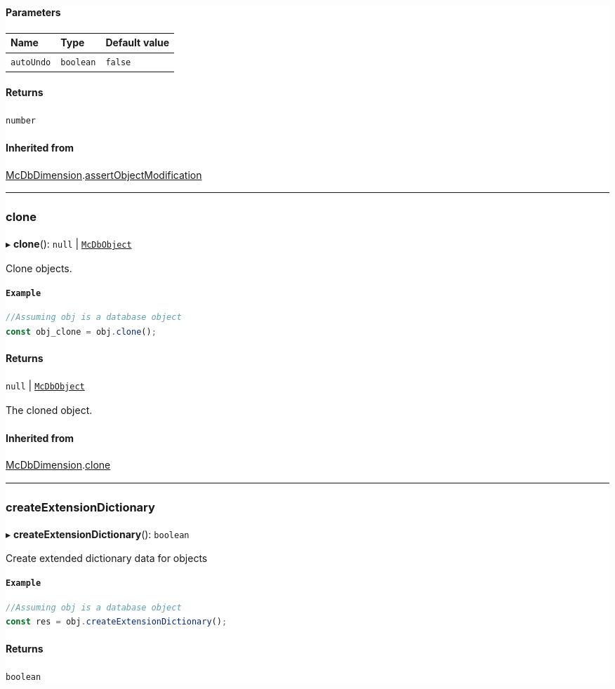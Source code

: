 #### Parameters

| Name | Type | Default value |
| :------ | :------ | :------ |
| `autoUndo` | `boolean` | `false` |

#### Returns

`number`

#### Inherited from

[McDbDimension](2d.McDbDimension.md).[assertObjectModification](2d.McDbDimension.md#assertobjectmodification)

___

### clone

▸ **clone**(): ``null`` \| [`McDbObject`](2d.McDbObject.md)

Clone objects.

**`Example`**

```ts
//Assuming obj is a database object
const obj_clone = obj.clone();
```

#### Returns

``null`` \| [`McDbObject`](2d.McDbObject.md)

The cloned object.

#### Inherited from

[McDbDimension](2d.McDbDimension.md).[clone](2d.McDbDimension.md#clone)

___

### createExtensionDictionary

▸ **createExtensionDictionary**(): `boolean`

Create extended dictionary data for objects

**`Example`**

```ts
//Assuming obj is a database object
const res = obj.createExtensionDictionary();
```

#### Returns

`boolean`
